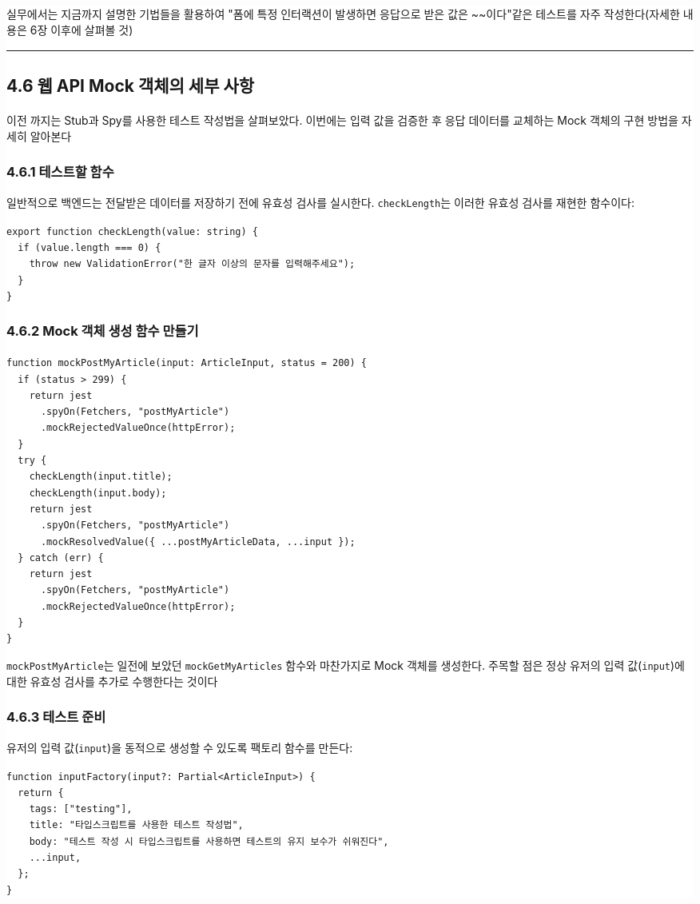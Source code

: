 실무에서는 지금까지 설명한 기법들을 활용하여 "폼에 특정 인터랙션이 발생하면 응답으로 받은 값은 ~~이다"같은 테스트를 자주 작성한다(자세한 내용은 6장 이후에 살펴볼 것)

---

## 4.6 웹 API Mock 객체의 세부 사항

이전 까지는 Stub과 Spy를 사용한 테스트 작성법을 살펴보았다. 이번에는 입력 값을 검증한 후 응답 데이터를 교체하는 Mock 객체의 구현 방법을 자세히 알아본다

### 4.6.1 테스트할 함수

일반적으로 백엔드는 전달받은 데이터를 저장하기 전에 유효성 검사를 실시한다. `checkLength`는 이러한 유효성 검사를 재현한 함수이다:

```tsx
export function checkLength(value: string) {
  if (value.length === 0) {
    throw new ValidationError("한 글자 이상의 문자를 입력해주세요");
  }
}
```

### 4.6.2 Mock 객체 생성 함수 만들기

```tsx
function mockPostMyArticle(input: ArticleInput, status = 200) {
  if (status > 299) {
    return jest
      .spyOn(Fetchers, "postMyArticle")
      .mockRejectedValueOnce(httpError);
  }
  try {
    checkLength(input.title);
    checkLength(input.body);
    return jest
      .spyOn(Fetchers, "postMyArticle")
      .mockResolvedValue({ ...postMyArticleData, ...input });
  } catch (err) {
    return jest
      .spyOn(Fetchers, "postMyArticle")
      .mockRejectedValueOnce(httpError);
  }
}
```

`mockPostMyArticle`는 일전에 보았던 `mockGetMyArticles` 함수와 마찬가지로 Mock 객체를 생성한다. 주목할 점은 정상 유저의 입력 값(`input`)에 대한 유효성 검사를 추가로 수행한다는 것이다

### 4.6.3 테스트 준비

유저의 입력 값(`input`)을 동적으로 생성할 수 있도록 팩토리 함수를 만든다:

```tsx
function inputFactory(input?: Partial<ArticleInput>) {
  return {
    tags: ["testing"],
    title: "타입스크립트를 사용한 테스트 작성법",
    body: "테스트 작성 시 타입스크립트를 사용하면 테스트의 유지 보수가 쉬워진다",
    ...input,
  };
}
```
